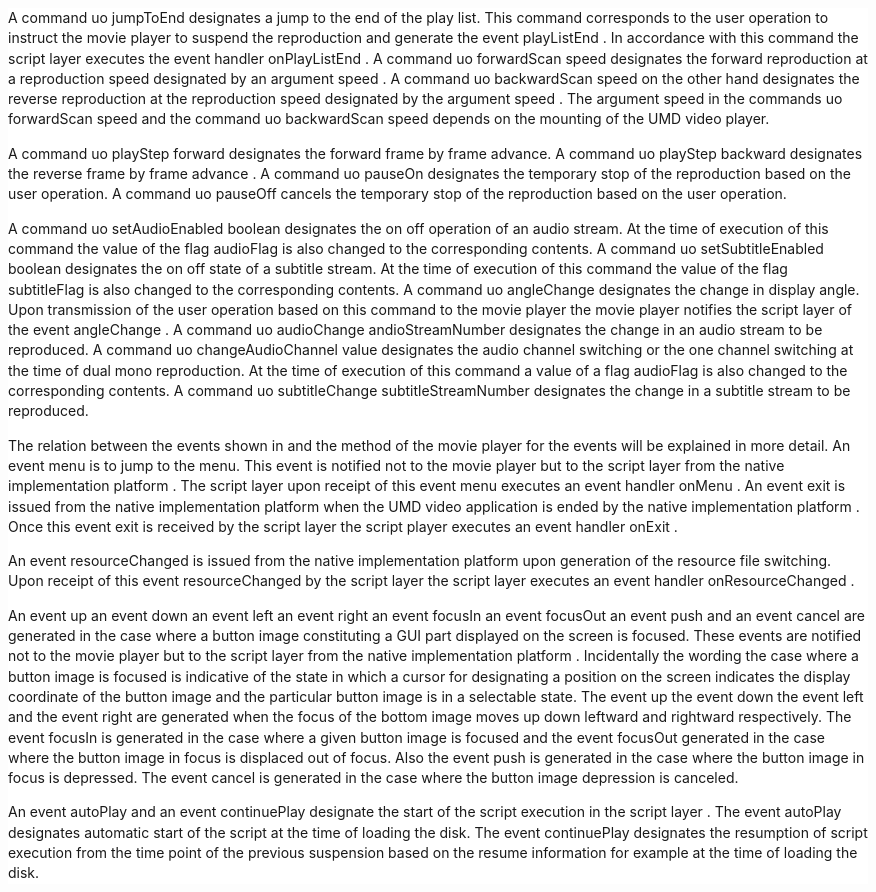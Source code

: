 A command uo jumpToEnd designates a jump to the end of the play list. This command corresponds to the user operation to instruct the movie player to suspend the reproduction and generate the event playListEnd . In accordance with this command the script layer executes the event handler onPlayListEnd . A command uo forwardScan speed designates the forward reproduction at a reproduction speed designated by an argument speed . A command uo backwardScan speed on the other hand designates the reverse reproduction at the reproduction speed designated by the argument speed . The argument speed in the commands uo forwardScan speed and the command uo backwardScan speed depends on the mounting of the UMD video player.

A command uo playStep forward designates the forward frame by frame advance. A command uo playStep backward designates the reverse frame by frame advance . A command uo pauseOn designates the temporary stop of the reproduction based on the user operation. A command uo pauseOff cancels the temporary stop of the reproduction based on the user operation.

A command uo setAudioEnabled boolean designates the on off operation of an audio stream. At the time of execution of this command the value of the flag audioFlag is also changed to the corresponding contents. A command uo setSubtitleEnabled boolean designates the on off state of a subtitle stream. At the time of execution of this command the value of the flag subtitleFlag is also changed to the corresponding contents. A command uo angleChange designates the change in display angle. Upon transmission of the user operation based on this command to the movie player the movie player notifies the script layer of the event angleChange . A command uo audioChange andioStreamNumber designates the change in an audio stream to be reproduced. A command uo changeAudioChannel value designates the audio channel switching or the one channel switching at the time of dual mono reproduction. At the time of execution of this command a value of a flag audioFlag is also changed to the corresponding contents. A command uo subtitleChange subtitleStreamNumber designates the change in a subtitle stream to be reproduced.

The relation between the events shown in and the method of the movie player for the events will be explained in more detail. An event menu is to jump to the menu. This event is notified not to the movie player but to the script layer from the native implementation platform . The script layer upon receipt of this event menu executes an event handler onMenu . An event exit is issued from the native implementation platform when the UMD video application is ended by the native implementation platform . Once this event exit is received by the script layer the script player executes an event handler onExit .

An event resourceChanged is issued from the native implementation platform upon generation of the resource file switching. Upon receipt of this event resourceChanged by the script layer the script layer executes an event handler onResourceChanged .

An event up an event down an event left an event right an event focusIn an event focusOut an event push and an event cancel are generated in the case where a button image constituting a GUI part displayed on the screen is focused. These events are notified not to the movie player but to the script layer from the native implementation platform . Incidentally the wording the case where a button image is focused is indicative of the state in which a cursor for designating a position on the screen indicates the display coordinate of the button image and the particular button image is in a selectable state. The event up the event down the event left and the event right are generated when the focus of the bottom image moves up down leftward and rightward respectively. The event focusIn is generated in the case where a given button image is focused and the event focusOut generated in the case where the button image in focus is displaced out of focus. Also the event push is generated in the case where the button image in focus is depressed. The event cancel is generated in the case where the button image depression is canceled.

An event autoPlay and an event continuePlay designate the start of the script execution in the script layer . The event autoPlay designates automatic start of the script at the time of loading the disk. The event continuePlay designates the resumption of script execution from the time point of the previous suspension based on the resume information for example at the time of loading the disk.
